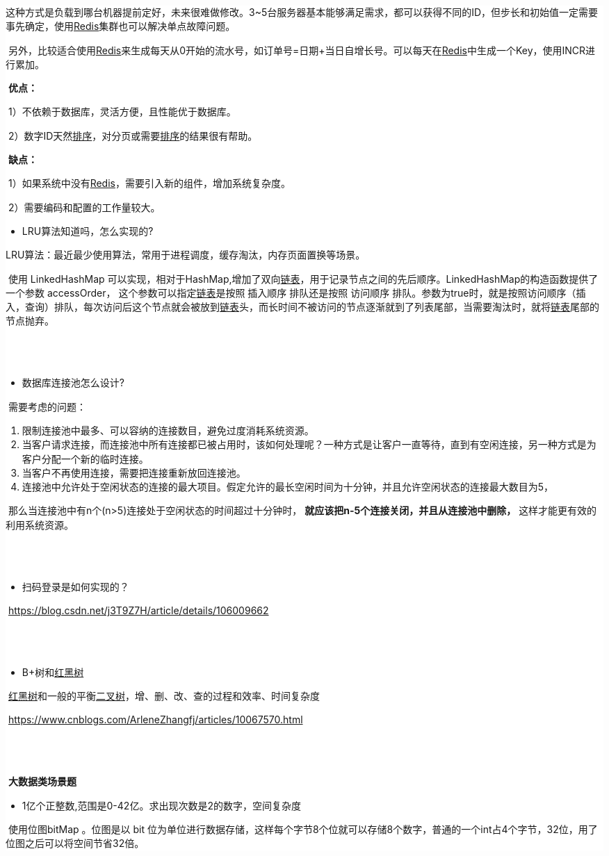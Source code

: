 ​      这种方式是负载到哪台机器提前定好，未来很难做修改。3~5台服务器基本能够满足需求，都可以获得不同的ID，但步长和初始值一定需要事先确定，使用[Redis]()集群也可以解决单点故障问题。     

​      另外，比较适合使用[Redis]()来生成每天从0开始的流水号，如订单号=日期+当日自增长号。可以每天在[Redis]()中生成一个Key，使用INCR进行累加。     

​      **优点：**     

​      1）不依赖于数据库，灵活方便，且性能优于数据库。     

​      2）数字ID天然[排序]()，对分页或需要[排序]()的结果很有帮助。     

​      **缺点：**     

​      1）如果系统中没有[Redis]()，需要引入新的组件，增加系统复杂度。     

​      2）需要编码和配置的工作量较大。     

-  LRU算法知道吗，怎么实现的? 

​      LRU算法：最近最少使用算法，常用于进程调度，缓存淘汰，内存页面置换等场景。     

​      使用     LinkedHashMap     可以实现，相对于HashMap,增加了双向[链表]()，用于记录节点之间的先后顺序。LinkedHashMap的构造函数提供了一个参数     accessOrder，     这个参数可以指定[链表]()是按照     插入顺序     排队还是按照     访问顺序     排队。参数为true时，就是按照访问顺序（插入，查询）排队，每次访问后这个节点就会被放到[链表]()头，而长时间不被访问的节点逐渐就到了列表尾部，当需要淘汰时，就将[链表]()尾部的节点抛弃。     

​      
​     

-  数据库连接池怎么设计? 

​      需要考虑的问题：     

1.  限制连接池中最多、可以容纳的连接数目，避免过度消耗系统资源。 
2.  当客户请求连接，而连接池中所有连接都已被占用时，该如何处理呢？一种方式是让客户一直等待，直到有空闲连接，另一种方式是为客户分配一个新的临时连接。 
3.  当客户不再使用连接，需要把连接重新放回连接池。 
4.  连接池中允许处于空闲状态的连接的最大项目。假定允许的最长空闲时间为十分钟，并且允许空闲状态的连接最大数目为5， 

​      那么当连接池中有n个(n>5)连接处于空闲状态的时间超过十分钟时，     **就应该把n-5个连接关闭，并且从连接池中删除，**     这样才能更有效的利用系统资源。     

​      
​     

-  扫码登录是如何实现的？ 

​      https://blog.csdn.net/j3T9Z7H/article/details/106009662     

​      
​     

-  B+树和[红黑树]() 

​       [红黑树]()和一般的平衡[二叉树]()，增、删、改、查的过程和效率、时间复杂度     

​      https://www.cnblogs.com/ArleneZhangfj/articles/10067570.html     

​      
​     

​      **大数据类场景题**     

-  1亿个正整数,范围是0-42亿。求出现次数是2的数字，空间复杂度 

​      使用位图bitMap     。位图是以     bit     位为单位进行数据存储，这样每个字节8个位就可以存储8个数字，普通的一个int占4个字节，32位，用了位图之后可以将空间节省32倍。     
